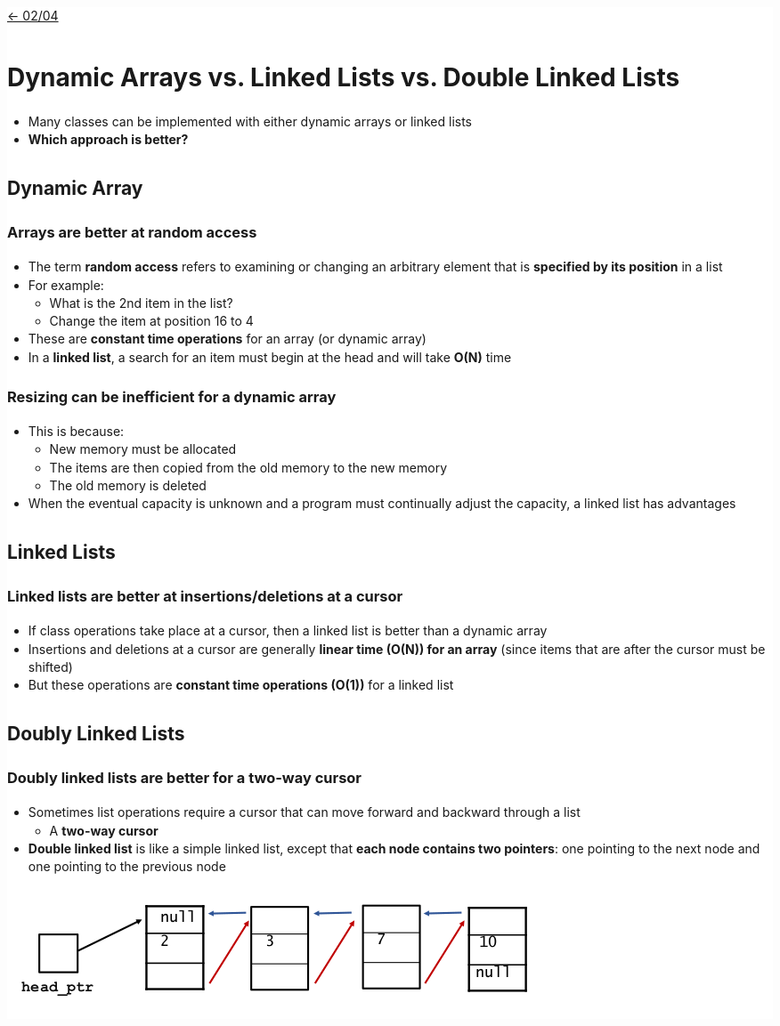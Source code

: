 [\<- 02/04](02-04.md)

# Dynamic Arrays vs. Linked Lists vs. Double Linked Lists

- Many classes can be implemented with either dynamic arrays or linked lists
- **Which approach is better?**

## Dynamic Array

### Arrays are better at random access

- The term **random access** refers to examining or changing an arbitrary element that is **specified by its position** in a list
- For example:
	- What is the 2nd item in the list?
	- Change the item at position 16 to 4
- These are **constant time operations** for an array (or dynamic array)
- In a **linked list**, a search for an item must begin at the head and will take **O(N)** time

### Resizing can be inefficient for a dynamic array

- This is because:
	- New memory must be allocated
	- The items are then copied from the old memory to the new memory
	- The old memory is deleted
- When the eventual capacity is unknown and a program must continually adjust the capacity, a linked list has advantages

## Linked Lists

### Linked lists are better at insertions/deletions at a cursor

- If class operations take place at a cursor, then a linked list is better than a dynamic array
- Insertions and deletions at a cursor are generally **linear time (O(N)) for an array** (since items that are after the cursor must be shifted)
- But these operations are **constant time operations (O(1))** for a linked list

## Doubly Linked Lists

### Doubly linked lists are better for a two-way cursor

- Sometimes list operations require a cursor that can move forward and backward through a list
	- A **two-way cursor**
- **Double linked list** is like a simple linked list, except that **each node contains two pointers**: one pointing to the next node and one pointing to the previous node

![diagram](02-09_1.png)
